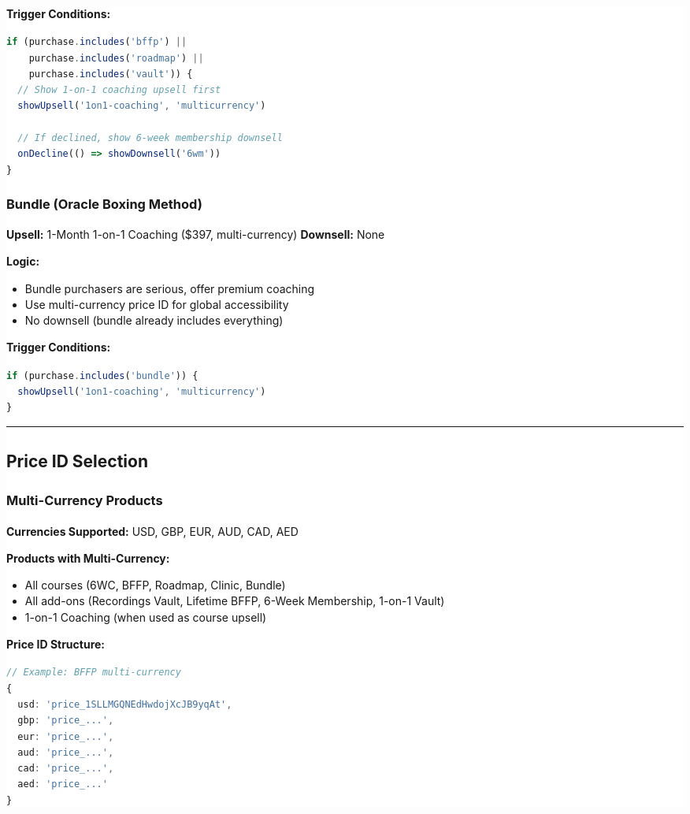 **Trigger Conditions:**
```typescript
if (purchase.includes('bffp') ||
    purchase.includes('roadmap') ||
    purchase.includes('vault')) {
  // Show 1-on-1 coaching upsell first
  showUpsell('1on1-coaching', 'multicurrency')

  // If declined, show 6-week membership downsell
  onDecline(() => showDownsell('6wm'))
}
```

### Bundle (Oracle Boxing Method)

**Upsell:** 1-Month 1-on-1 Coaching ($397, multi-currency)
**Downsell:** None

**Logic:**
- Bundle purchasers are serious, offer premium coaching
- Use multi-currency price ID for global accessibility
- No downsell (bundle already includes everything)

**Trigger Conditions:**
```typescript
if (purchase.includes('bundle')) {
  showUpsell('1on1-coaching', 'multicurrency')
}
```

---

## Price ID Selection

### Multi-Currency Products

**Currencies Supported:** USD, GBP, EUR, AUD, CAD, AED

**Products with Multi-Currency:**
- All courses (6WC, BFFP, Roadmap, Clinic, Bundle)
- All add-ons (Recordings Vault, Lifetime BFFP, 6-Week Membership, 1-on-1 Vault)
- 1-on-1 Coaching (when used as course upsell)

**Price ID Structure:**
```typescript
// Example: BFFP multi-currency
{
  usd: 'price_1SLLMGQNEdHwdojXcJB9yqAt',
  gbp: 'price_...',
  eur: 'price_...',
  aud: 'price_...',
  cad: 'price_...',
  aed: 'price_...'
}
```
